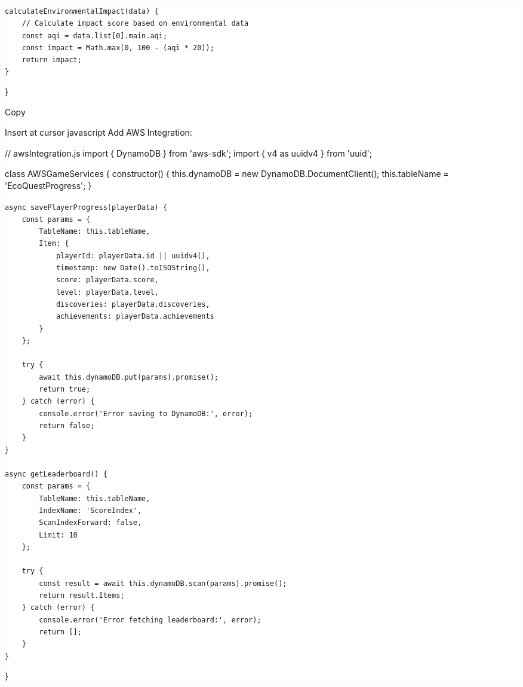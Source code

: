     calculateEnvironmentalImpact(data) {
        // Calculate impact score based on environmental data
        const aqi = data.list[0].main.aqi;
        const impact = Math.max(0, 100 - (aqi * 20));
        return impact;
    }
}

Copy

Insert at cursor
javascript
Add AWS Integration:

// awsIntegration.js
import { DynamoDB } from 'aws-sdk';
import { v4 as uuidv4 } from 'uuid';

class AWSGameServices {
    constructor() {
        this.dynamoDB = new DynamoDB.DocumentClient();
        this.tableName = 'EcoQuestProgress';
    }

    async savePlayerProgress(playerData) {
        const params = {
            TableName: this.tableName,
            Item: {
                playerId: playerData.id || uuidv4(),
                timestamp: new Date().toISOString(),
                score: playerData.score,
                level: playerData.level,
                discoveries: playerData.discoveries,
                achievements: playerData.achievements
            }
        };

        try {
            await this.dynamoDB.put(params).promise();
            return true;
        } catch (error) {
            console.error('Error saving to DynamoDB:', error);
            return false;
        }
    }

    async getLeaderboard() {
        const params = {
            TableName: this.tableName,
            IndexName: 'ScoreIndex',
            ScanIndexForward: false,
            Limit: 10
        };

        try {
            const result = await this.dynamoDB.scan(params).promise();
            return result.Items;
        } catch (error) {
            console.error('Error fetching leaderboard:', error);
            return [];
        }
    }
}
